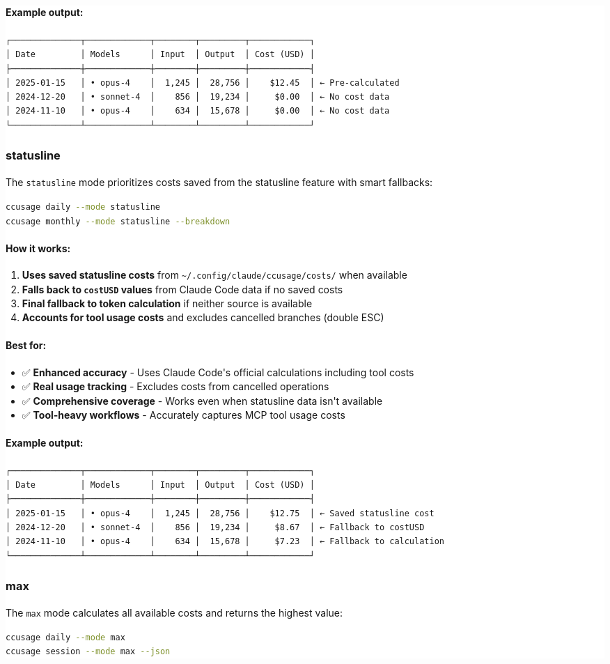 #### Example output:

```
┌──────────────┬─────────────┬────────┬─────────┬────────────┐
│ Date         │ Models      │ Input  │ Output  │ Cost (USD) │
├──────────────┼─────────────┼────────┼─────────┼────────────┤
│ 2025-01-15   │ • opus-4    │  1,245 │  28,756 │    $12.45  │ ← Pre-calculated
│ 2024-12-20   │ • sonnet-4  │    856 │  19,234 │     $0.00  │ ← No cost data
│ 2024-11-10   │ • opus-4    │    634 │  15,678 │     $0.00  │ ← No cost data
└──────────────┴─────────────┴────────┴─────────┴────────────┘
```

### statusline

The `statusline` mode prioritizes costs saved from the statusline feature with smart fallbacks:

```bash
ccusage daily --mode statusline
ccusage monthly --mode statusline --breakdown
```

#### How it works:

1. **Uses saved statusline costs** from `~/.config/claude/ccusage/costs/` when available
2. **Falls back to `costUSD` values** from Claude Code data if no saved costs
3. **Final fallback to token calculation** if neither source is available
4. **Accounts for tool usage costs** and excludes cancelled branches (double ESC)

#### Best for:

- ✅ **Enhanced accuracy** - Uses Claude Code's official calculations including tool costs
- ✅ **Real usage tracking** - Excludes costs from cancelled operations
- ✅ **Comprehensive coverage** - Works even when statusline data isn't available
- ✅ **Tool-heavy workflows** - Accurately captures MCP tool usage costs

#### Example output:

```
┌──────────────┬─────────────┬────────┬─────────┬────────────┐
│ Date         │ Models      │ Input  │ Output  │ Cost (USD) │
├──────────────┼─────────────┼────────┼─────────┼────────────┤
│ 2025-01-15   │ • opus-4    │  1,245 │  28,756 │    $12.75  │ ← Saved statusline cost
│ 2024-12-20   │ • sonnet-4  │    856 │  19,234 │     $8.67  │ ← Fallback to costUSD
│ 2024-11-10   │ • opus-4    │    634 │  15,678 │     $7.23  │ ← Fallback to calculation
└──────────────┴─────────────┴────────┴─────────┴────────────┘
```

### max

The `max` mode calculates all available costs and returns the highest value:

```bash
ccusage daily --mode max
ccusage session --mode max --json
```
